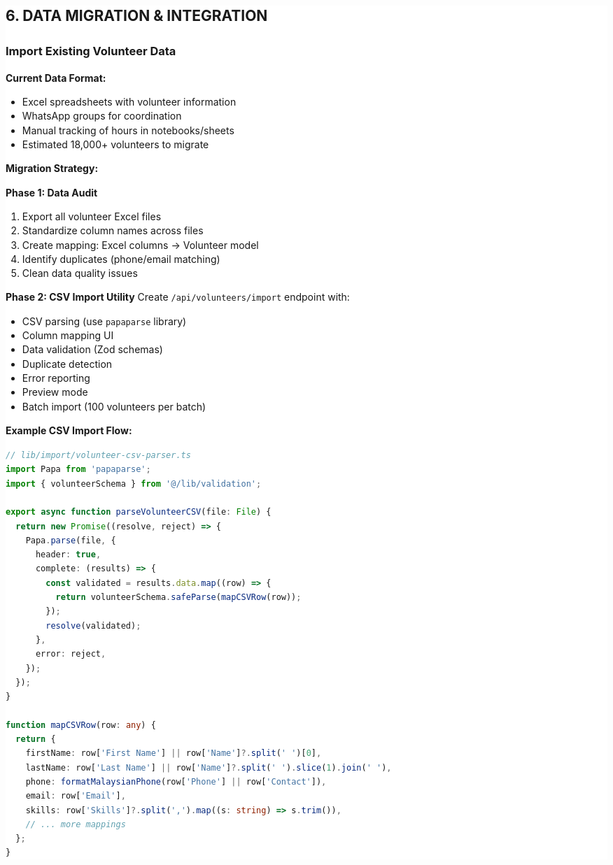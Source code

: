 ## 6. DATA MIGRATION & INTEGRATION

### Import Existing Volunteer Data

**Current Data Format:**
- Excel spreadsheets with volunteer information
- WhatsApp groups for coordination
- Manual tracking of hours in notebooks/sheets
- Estimated 18,000+ volunteers to migrate

**Migration Strategy:**

**Phase 1: Data Audit**
1. Export all volunteer Excel files
2. Standardize column names across files
3. Create mapping: Excel columns → Volunteer model
4. Identify duplicates (phone/email matching)
5. Clean data quality issues

**Phase 2: CSV Import Utility**
Create `/api/volunteers/import` endpoint with:
- CSV parsing (use `papaparse` library)
- Column mapping UI
- Data validation (Zod schemas)
- Duplicate detection
- Error reporting
- Preview mode
- Batch import (100 volunteers per batch)

**Example CSV Import Flow:**
```typescript
// lib/import/volunteer-csv-parser.ts
import Papa from 'papaparse';
import { volunteerSchema } from '@/lib/validation';

export async function parseVolunteerCSV(file: File) {
  return new Promise((resolve, reject) => {
    Papa.parse(file, {
      header: true,
      complete: (results) => {
        const validated = results.data.map((row) => {
          return volunteerSchema.safeParse(mapCSVRow(row));
        });
        resolve(validated);
      },
      error: reject,
    });
  });
}

function mapCSVRow(row: any) {
  return {
    firstName: row['First Name'] || row['Name']?.split(' ')[0],
    lastName: row['Last Name'] || row['Name']?.split(' ').slice(1).join(' '),
    phone: formatMalaysianPhone(row['Phone'] || row['Contact']),
    email: row['Email'],
    skills: row['Skills']?.split(',').map((s: string) => s.trim()),
    // ... more mappings
  };
}
```
